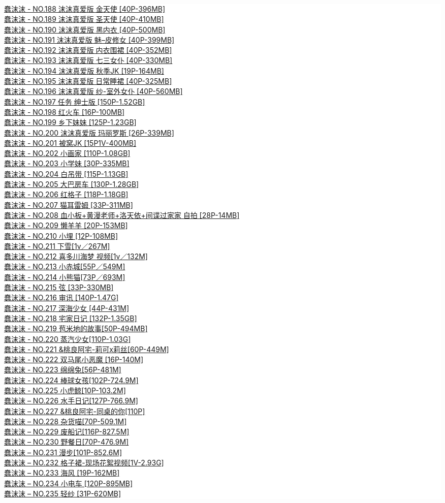 [蠢沫沫 - NO.188 沫沫真爱版 金天使 [40P-396MB]](<蠢沫沫/蠢沫沫 - NO.188 沫沫真爱版 金天使 [40P-396MB]>)  
[蠢沫沫 - NO.189 沫沫真爱版 圣天使 [40P-410MB]](<蠢沫沫/蠢沫沫 - NO.189 沫沫真爱版 圣天使 [40P-410MB]>)  
[蠢沫沫 - NO.190 沫沫真爱版 黑内衣 [40P-500MB]](<蠢沫沫/蠢沫沫 - NO.190 沫沫真爱版 黑内衣 [40P-500MB]>)  
[蠢沫沫 - NO.191 沫沫真爱版 魅–皮修女 [40P-399MB]](<蠢沫沫/蠢沫沫 - NO.191 沫沫真爱版 魅–皮修女 [40P-399MB]>)  
[蠢沫沫 - NO.192 沫沫真爱版 内衣围裙 [40P-352MB]](<蠢沫沫/蠢沫沫 - NO.192 沫沫真爱版 内衣围裙 [40P-352MB]>)  
[蠢沫沫 - NO.193 沫沫真爱版 七三女仆 [40P-330MB]](<蠢沫沫/蠢沫沫 - NO.193 沫沫真爱版 七三女仆 [40P-330MB]>)  
[蠢沫沫 - NO.194 沫沫真爱版 秋季JK [19P-164MB]](<蠢沫沫/蠢沫沫 - NO.194 沫沫真爱版 秋季JK [19P-164MB]>)  
[蠢沫沫 - NO.195 沫沫真爱版 日常睡裙 [40P-325MB]](<蠢沫沫/蠢沫沫 - NO.195 沫沫真爱版 日常睡裙 [40P-325MB]>)  
[蠢沫沫 - NO.196 沫沫真爱版 纱-室外女仆 [40P-560MB]](<蠢沫沫/蠢沫沫 - NO.196 沫沫真爱版 纱-室外女仆 [40P-560MB]>)  
[蠢沫沫 - NO.197 任务 绅士版 [150P-1.52GB]](<蠢沫沫/蠢沫沫 - NO.197 任务 绅士版 [150P-1.52GB]>)  
[蠢沫沫 - NO.198 红火车 [16P-100MB]](<蠢沫沫/蠢沫沫 - NO.198 红火车 [16P-100MB]>)  
[蠢沫沫 - NO.199 乡下妹妹 [125P-1.23GB]](<蠢沫沫/蠢沫沫 - NO.199 乡下妹妹 [125P-1.23GB]>)  
[蠢沫沫 - NO.200 沫沫真爱版 玛丽罗斯 [26P-339MB]](<蠢沫沫/蠢沫沫 - NO.200 沫沫真爱版 玛丽罗斯 [26P-339MB]>)  
[蠢沫沫 - NO.201 被窝JK [15P1V-400MB]](<蠢沫沫/蠢沫沫 - NO.201 被窝JK [15P1V-400MB]>)  
[蠢沫沫 - NO.202 小画家 [110P-1.08GB]](<蠢沫沫/蠢沫沫 - NO.202 小画家 [110P-1.08GB]>)  
[蠢沫沫 - NO.203 小学妹 [30P-335MB]](<蠢沫沫/蠢沫沫 - NO.203 小学妹 [30P-335MB]>)  
[蠢沫沫 - NO.204 白吊带 [115P-1.13GB]](<蠢沫沫/蠢沫沫 - NO.204 白吊带 [115P-1.13GB]>)  
[蠢沫沫 - NO.205 大巴房车 [130P-1.28GB]](<蠢沫沫/蠢沫沫 - NO.205 大巴房车 [130P-1.28GB]>)  
[蠢沫沫 - NO.206 红格子 [118P-1.18GB]](<蠢沫沫/蠢沫沫 - NO.206 红格子 [118P-1.18GB]>)  
[蠢沫沫 - NO.207 猫耳雷姆 [33P-311MB]](<蠢沫沫/蠢沫沫 - NO.207 猫耳雷姆 [33P-311MB]>)  
[蠢沫沫 - NO.208 血小板+黄漫老师+洛天依+间谍过家家 自拍 [28P-14MB]](<蠢沫沫/蠢沫沫 - NO.208 血小板+黄漫老师+洛天依+间谍过家家 自拍 [28P-14MB]>)  
[蠢沫沫 - NO.209 懒羊羊 [20P-153MB]](<蠢沫沫/蠢沫沫 - NO.209 懒羊羊 [20P-153MB]>)  
[蠢沫沫 - NO.210 小埋 [12P-108MB]](<蠢沫沫/蠢沫沫 - NO.210 小埋 [12P-108MB]>)  
[蠢沫沫 - NO.211 下雪[1v／267M]](<蠢沫沫/蠢沫沫 - NO.211 下雪[1v／267M]>)  
[蠢沫沫 - NO.212 喜多川海梦 视频[1v／132M]](<蠢沫沫/蠢沫沫 - NO.212 喜多川海梦 视频[1v／132M]>)  
[蠢沫沫 - NO.213 小赤城[55P／549M]](<蠢沫沫/蠢沫沫 - NO.213 小赤城[55P／549M]>)  
[蠢沫沫 - NO.214 小熊猫[73P／693M]](<蠢沫沫/蠢沫沫 - NO.214 小熊猫[73P／693M]>)  
[蠢沫沫 - NO.215 弦 [33P-330MB]](<蠢沫沫/蠢沫沫 - NO.215 弦 [33P-330MB]>)  
[蠢沫沫 - NO.216 审讯 [140P-1.47G]](<蠢沫沫/蠢沫沫 - NO.216 审讯 [140P-1.47G]>)  
[蠢沫沫 - NO.217 深海少女 [44P-431M]](<蠢沫沫/蠢沫沫 - NO.217 深海少女 [44P-431M]>)  
[蠢沫沫 - NO.218 宅家日记 [132P-1.35GB]](<蠢沫沫/蠢沫沫 - NO.218 宅家日记 [132P-1.35GB]>)  
[蠢沫沫 - NO.219 苞米地的故事[50P-494MB]](<蠢沫沫/蠢沫沫 - NO.219 苞米地的故事[50P-494MB]>)  
[蠢沫沫 - NO.220 蒸汽少女[110P-1.03G]](<蠢沫沫/蠢沫沫 - NO.220 蒸汽少女[110P-1.03G]>)  
[蠢沫沫 - NO.221 &桃良阿宅-莉可x莉丝[60P-449M]](<蠢沫沫/蠢沫沫 - NO.221 &桃良阿宅-莉可x莉丝[60P-449M]>)  
[蠢沫沫 - NO.222 双马尾小恶魔  [16P-140M]](<蠢沫沫/蠢沫沫 - NO.222 双马尾小恶魔  [16P-140M]>)  
[蠢沫沫 - NO.223 绵绵兔[56P-481M]](<蠢沫沫/蠢沫沫 - NO.223 绵绵兔[56P-481M]>)  
[蠢沫沫 - NO.224 棒球女孩[102P-724.9M]](<蠢沫沫/蠢沫沫 - NO.224 棒球女孩[102P-724.9M]>)  
[蠢沫沫 - NO.225 小虎鲸[10P-103.2M]](<蠢沫沫/蠢沫沫 - NO.225 小虎鲸[10P-103.2M]>)  
[蠢沫沫 – NO.226 水手日记[127P-766.9M]](<蠢沫沫/蠢沫沫 – NO.226 水手日记[127P-766.9M]>)  
[蠢沫沫 – NO.227 &桃良阿宅-同桌的你[110P]](<蠢沫沫/蠢沫沫 – NO.227 &桃良阿宅-同桌的你[110P]>)  
[蠢沫沫 – NO.228 杂货喵[70P-509.1M]](<蠢沫沫/蠢沫沫 – NO.228 杂货喵[70P-509.1M]>)  
[蠢沫沫 – NO.229 废船记[116P-827.5M]](<蠢沫沫/蠢沫沫 – NO.229 废船记[116P-827.5M]>)  
[蠢沫沫 – NO.230 野餐日[70P-476.9M]](<蠢沫沫/蠢沫沫 – NO.230 野餐日[70P-476.9M]>)  
[蠢沫沫 – NO.231 漫步[101P-852.6M]](<蠢沫沫/蠢沫沫 – NO.231 漫步[101P-852.6M]>)  
[蠢沫沫 – NO.232 格子裙-现场花絮视频[1V-2.93G]](<蠢沫沫/蠢沫沫 – NO.232 格子裙-现场花絮视频[1V-2.93G]>)  
[蠢沫沫 – NO.233 海风 [19P-162MB]](<蠢沫沫/蠢沫沫 – NO.233 海风 [19P-162MB]>)  
[蠢沫沫 – NO.234 小电车 [120P-895MB]](<蠢沫沫/蠢沫沫 – NO.234 小电车 [120P-895MB]>)  
[蠢沫沫 – NO.235 轻纱 [31P-620MB]](<蠢沫沫/蠢沫沫 – NO.235 轻纱 [31P-620MB]>)  

